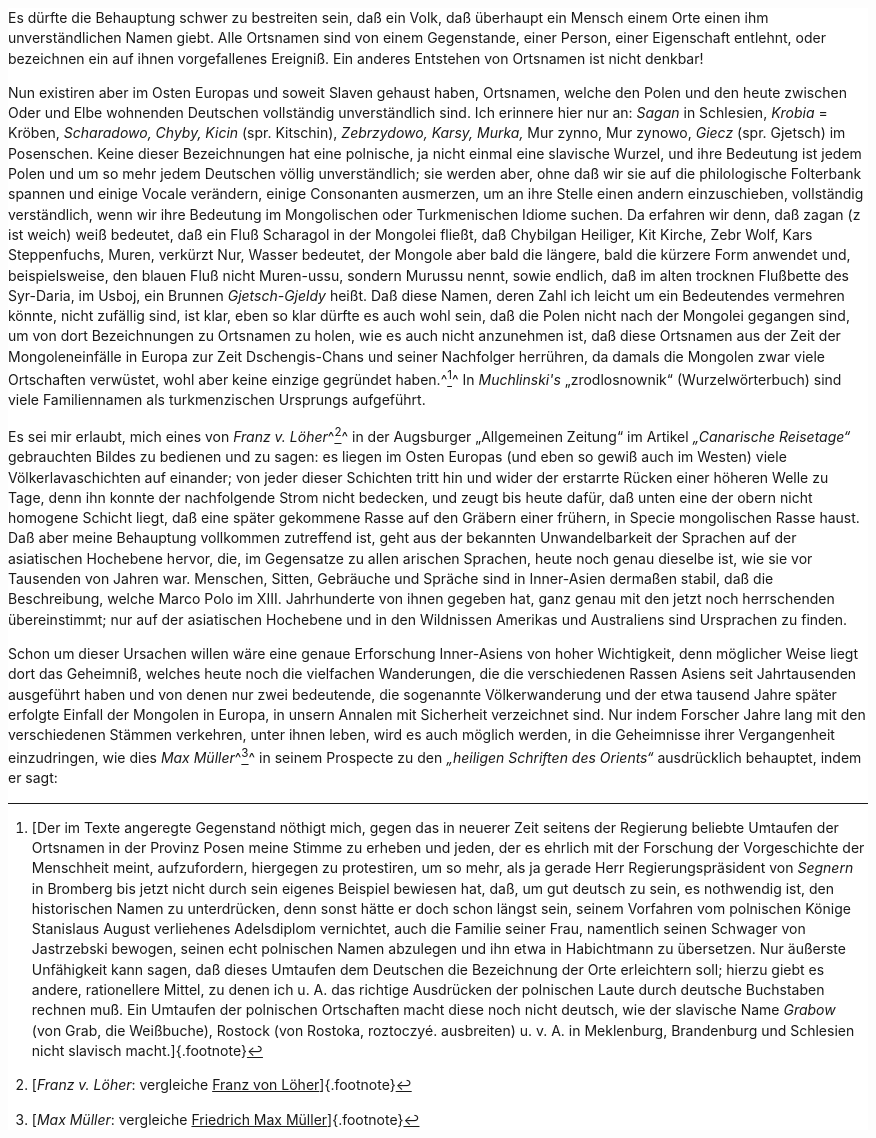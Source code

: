 Es dürfte die Behauptung schwer zu bestreiten sein, daß ein Volk, daß überhaupt
ein Mensch einem Orte einen ihm unverständlichen Namen giebt. Alle Ortsnamen
sind von einem Gegenstande, einer Person, einer Eigenschaft entlehnt, oder
bezeichnen ein auf ihnen vorgefallenes Ereigniß. Ein anderes Entstehen von
Ortsnamen ist nicht denkbar!

Nun existiren aber im Osten Europas und soweit Slaven gehaust haben, Ortsnamen,
welche den Polen und den heute zwischen Oder und Elbe wohnenden Deutschen
vollständig unverständlich sind. Ich erinnere hier nur an: *Sagan* in Schlesien,
*Krobia* = Kröben, *Scharadowo, Chyby, Kicin* (spr. Kitschin), *Zebrzydowo,
Karsy, Murka,* Mur zynno, Mur zynowo, *Giecz* (spr. Gjetsch) im Posenschen.
Keine dieser Bezeichnungen hat eine polnische, ja nicht einmal eine slavische
Wurzel, und ihre Bedeutung ist jedem Polen und um so mehr jedem Deutschen völlig
unverständlich; sie werden aber, ohne daß wir sie auf die philologische
Folterbank spannen und einige Vocale verändern, einige Consonanten ausmerzen, um
an ihre Stelle einen andern einzuschieben, vollständig verständlich, wenn wir
ihre Bedeutung im Mongolischen oder Turkmenischen Idiome suchen. Da erfahren wir
denn, daß zagan (z ist weich) weiß bedeutet, daß ein Fluß Scharagol in der
Mongolei fließt, daß Chybilgan Heiliger, Kit Kirche, Zebr Wolf, Kars
Steppenfuchs, Muren, verkürzt Nur, Wasser bedeutet, der Mongole aber bald die
längere, bald die kürzere Form anwendet und, beispielsweise, den blauen Fluß
nicht Muren-ussu, sondern Murussu nennt, sowie endlich, daß im alten trocknen
Flußbette des Syr-Daria, im Usboj, ein Brunnen *Gjetsch-Gjeldy* heißt. Daß diese
Namen, deren Zahl ich leicht um ein Bedeutendes vermehren könnte, nicht zufällig
sind, ist klar, eben so klar dürfte es auch wohl sein, daß die Polen nicht nach
der Mongolei gegangen sind, um von dort Bezeichnungen zu Ortsnamen zu holen, wie
es auch nicht anzunehmen ist, daß diese Ortsnamen aus der Zeit der
Mongoleneinfälle in Europa zur Zeit Dschengis-Chans und seiner Nachfolger
herrühren, da damals die Mongolen zwar viele Ortschaften verwüstet, wohl aber
keine einzige gegründet haben.^[^0007]^ In *Muchlinski's* „zrodlosnownik“
(Wurzelwörterbuch) sind viele Familiennamen als turkmenzischen Ursprungs
aufgeführt.

Es sei mir erlaubt, mich eines von *Franz v. Löher*^[^0008]^ in der Augsburger
„Allgemeinen Zeitung“ im Artikel *„Canarische Reisetage“* gebrauchten Bildes zu
bedienen und zu sagen: es liegen im Osten Europas (und eben so gewiß auch im
Westen) viele Völkerlavaschichten auf einander; von jeder dieser Schichten tritt
hin und wider der erstarrte Rücken einer höheren Welle zu Tage, denn ihn konnte
der nachfolgende Strom nicht bedecken, und zeugt bis heute dafür, daß unten eine
der obern nicht homogene Schicht liegt, daß eine später gekommene Rasse auf den
Gräbern einer frühern, in Specie mongolischen Rasse haust. Daß aber meine
Behauptung vollkommen zutreffend ist, geht aus der bekannten Unwandelbarkeit der
Sprachen auf der asiatischen Hochebene hervor, die, im Gegensatze zu allen
arischen Sprachen, heute noch genau dieselbe ist, wie sie vor Tausenden von
Jahren war. Menschen, Sitten, Gebräuche und Spräche sind in Inner-Asien dermaßen
stabil, daß die Beschreibung, welche Marco Polo im XIII. Jahrhunderte von ihnen
gegeben hat, ganz genau mit den jetzt noch herrschenden übereinstimmt; nur auf
der asiatischen Hochebene und in den Wildnissen Amerikas und Australiens sind
Ursprachen zu finden.

Schon um dieser Ursachen willen wäre eine genaue Erforschung Inner-Asiens von
hoher Wichtigkeit, denn möglicher Weise liegt dort das Geheimniß, welches heute
noch die vielfachen Wanderungen, die die verschiedenen Rassen Asiens seit
Jahrtausenden ausgeführt haben und von denen nur zwei bedeutende, die sogenannte
Völkerwanderung und der etwa tausend Jahre später erfolgte Einfall der Mongolen
in Europa, in unsern Annalen mit Sicherheit verzeichnet sind. Nur indem Forscher
Jahre lang mit den verschiedenen Stämmen verkehren, unter ihnen leben, wird es
auch möglich werden, in die Geheimnisse ihrer Vergangenheit einzudringen, wie
dies *Max Müller*^[^0009]^ in seinem Prospecte zu den *„heiligen Schriften des Orients“*
ausdrücklich behauptet, indem er sagt:


[^0006]: [*Oscar Peschel*: vergleiche [Oscar Peschel](https://de.wikipedia.org/wiki/Oscar_Peschel)]{.footnote}
[^0007]: [Der im Texte angeregte Gegenstand nöthigt mich, gegen das in neuerer Zeit seitens der Regierung beliebte Umtaufen der Ortsnamen in der Provinz Posen meine Stimme zu erheben und jeden, der es ehrlich mit der Forschung der Vorgeschichte der Menschheit meint, aufzufordern, hiergegen zu protestiren, um so mehr, als ja gerade Herr Regierungspräsident von *Segnern* in Bromberg bis jetzt nicht durch sein eigenes Beispiel bewiesen hat, daß, um gut deutsch zu sein, es nothwendig ist, den historischen Namen zu unterdrücken, denn sonst hätte er doch schon längst sein, seinem Vorfahren vom polnischen Könige Stanislaus August verliehenes Adelsdiplom vernichtet, auch die Familie seiner Frau, namentlich seinen Schwager von Jastrzebski bewogen, seinen echt polnischen Namen abzulegen und ihn etwa in Habichtmann zu übersetzen. Nur äußerste Unfähigkeit kann sagen, daß dieses Umtaufen dem Deutschen die Bezeichnung der Orte erleichtern soll; hierzu giebt es andere, rationellere Mittel, zu denen ich u. A. das richtige Ausdrücken der polnischen Laute durch deutsche Buchstaben rechnen muß. Ein Umtaufen der polnischen Ortschaften macht diese noch nicht deutsch, wie der slavische Name *Grabow* (von Grab, die Weißbuche), Rostock (von Rostoka, roztoczyé. ausbreiten) u. v. A. in Meklenburg, Brandenburg und Schlesien nicht slavisch macht.]{.footnote}
[^0008]: [*Franz v. Löher*: vergleiche [Franz von Löher](https://de.wikipedia.org/wiki/Franz_von_L%C3%B6her)]{.footnote}
[^0009]: [*Max Müller*: vergleiche [Friedrich Max Müller](https://de.wikipedia.org/wiki/Friedrich_Max_M%C3%BCller)]{.footnote}
[^0010]: [*Carl von Rotteck*: vergleiche [Karl von Rotteck](https://de.wikipedia.org/wiki/Karl_von_Rotteck)]{.footnote}
[^0011]: [*John Wood*: vergleiche [John Wood](https://de.wikipedia.org/wiki/John_Wood_(Forschungsreisender))]{.footnote}
[^0012]: [*Kapitän Trotter*: vergleiche [Henry Trotter](https://en.wikipedia.org/wiki/Henry_Trotter_(Indian_Army_officer))]{.footnote}
[^0013]: [Meine Ansicht über Huc's Werk, daß es nämlich zur Romanlectüre zu zählen sei, finde ich in der Vorrede *H. Nule's* zur englischen Uebersetzung von Prschewalski's Reisewerke durch eine von Mohl mitgetheilte Anekdote bestätigt. Als derselbe einst mit dem Apostolischen Vicar der Ostmission, M. Pallegoix von Siam bei Tische saß, wurde eben das neue Buch gelesen. Der Bischof, um seine Ansicht über das Werk befragt, antwortete in aller Gemüthsruhe: *„Ein Bischof darf keine Romane lesen!“*]{.footnote}
[^0014]: [*Henry Strachey*: vergleiche [Henry Strachey](https://en.wikipedia.org/wiki/Henry_Strachey_(explorer))]{.footnote}
[^0015]: [*Dr. Thomson*: vergleiche [Thomas Thomson](https://en.wikipedia.org/wiki/Thomas_Thomson_(botanist))]{.footnote}
[^0016]: [*Armand David*: vergleiche [Armand David](https://de.wikipedia.org/wiki/Armand_David)]{.footnote}
[^0017]: [*Ney Elias*: vergleiche [Ney Elias](https://de.wikipedia.org/wiki/Ney_Elias)]{.footnote}
[^0018]: [*Bushell*: vergleiche [Stephen Wootton Bushell](https://en.wikipedia.org/wiki/Stephen_Wootton_Bushell)]{.footnote}
[^0019]: [Die englische Uebersetzung des Prschewalskischen Werkes, welche mit einer Vorrede von H. Hule ausgestattet ist, hat bedeutende Mängel und dürfte u. A. keine genaue Kenntniß der Fauna einzelner Gegenden bieten. Was aber in ihr die Illustration S. 214 Th. II, das durch Erdbeben zerstörte Dorf Tschortkow in Transbaikalien bedeuten soll, wo im Texte von den Erdbeben in Gan-su die Rede ist, ist nicht zu begreifen. Eine orthodoxe Cerkiew im Süden der Mongolei ist, meiner Ansicht nach, nur geeignet, die Lachnerven zu reizen. Warum nicht lieber eine Illustration des Erdbebens, das Lissabon zerstörte, zur Illustrirung der Folgen von Erdbeben in der Mongolei benutzen?]{.footnote}
[^0020]: [Si-fan, d. i. „Fremdlinge des Westens“, kann seiner Zusammensetzung gemäß natürlich alle westlichen Barbaren bedeuten, wenn es auch anfänglich nur diejenigen am Kuku-nor in sich begriff, welche den ersten chinesischen Bewohnern des heutigen China in den Provinzen Schen-si und Gan-su genau im Westen wohnten. Später wurde der Name südwärts ausgedehnt und wenn heute von Sifan gesprochen wird, so versteht man darunter meist nur die „Barbaren“ an und innerhalb der nordwestlichen Grenzen der Provinz Sze'-tschwan. „Barbaren“ und „Teufel“ nennen uns die Chinesen auch heute noch, doch thut und that dies wohl nur der Pöbel]{.footnote}
[^0021]: [*Pumpelly*: vergleiche [Raphael Pumpelly](https://en.wikipedia.org/wiki/Raphael_Pumpelly)]{.footnote}